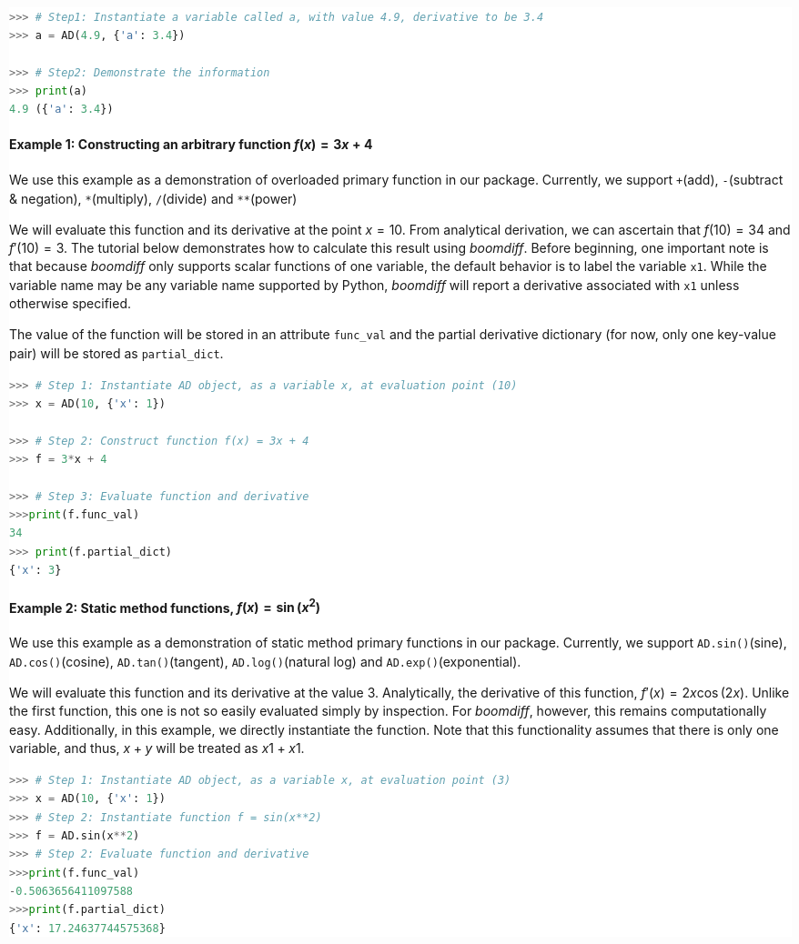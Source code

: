 ```python
>>> # Step1: Instantiate a variable called a, with value 4.9, derivative to be 3.4
>>> a = AD(4.9, {'a': 3.4})

>>> # Step2: Demonstrate the information
>>> print(a)
4.9 ({'a': 3.4})
```
#### Example 1: Constructing an arbitrary function $f(x) = 3x + 4$
We use this example as a demonstration of overloaded primary function in our package. Currently, we support `+`(add), `-`(subtract & negation), `*`(multiply), `/`(divide) and `**`(power)

We will evaluate this function and its derivative at the point $x = 10$. From analytical derivation, we can ascertain that $f(10) = 34$ and $f'(10) = 3$. The tutorial below demonstrates how to calculate this result using *boomdiff*. Before beginning, one important note is that because *boomdiff* only supports scalar functions of one variable, the default behavior is to label the variable `x1`. While the variable name may be any variable name supported by Python, *boomdiff* will report a derivative associated with `x1` unless otherwise specified.

The value of the function will be stored in an attribute `func_val` and the partial derivative dictionary (for now, only one key-value pair) will be stored as `partial_dict`.

```python
>>> # Step 1: Instantiate AD object, as a variable x, at evaluation point (10)
>>> x = AD(10, {'x': 1})

>>> # Step 2: Construct function f(x) = 3x + 4
>>> f = 3*x + 4

>>> # Step 3: Evaluate function and derivative
>>>print(f.func_val)
34
>>> print(f.partial_dict)
{'x': 3}
```

#### Example 2: Static method functions, $f(x) = \sin(x^2)$
We use this example as a demonstration of static method primary functions in our package. Currently, we support `AD.sin()`(sine), `AD.cos()`(cosine), `AD.tan()`(tangent), `AD.log()`(natural log) and `AD.exp()`(exponential). 

We will evaluate this function and its derivative at the value 3. Analytically, the derivative of this function, $f'(x) = 2x \cos(2x)$. Unlike the first function, this one is not so easily evaluated simply by inspection. For *boomdiff*, however, this remains computationally easy. Additionally, in this example, we directly instantiate the function. Note that this functionality assumes that there is only one variable, and thus, $x + y$ will be treated as $x1 + x1$.

```python
>>> # Step 1: Instantiate AD object, as a variable x, at evaluation point (3)
>>> x = AD(10, {'x': 1})
>>> # Step 2: Instantiate function f = sin(x**2)
>>> f = AD.sin(x**2)
>>> # Step 2: Evaluate function and derivative
>>>print(f.func_val)
-0.5063656411097588
>>>print(f.partial_dict)
{'x': 17.24637744575368}
```
